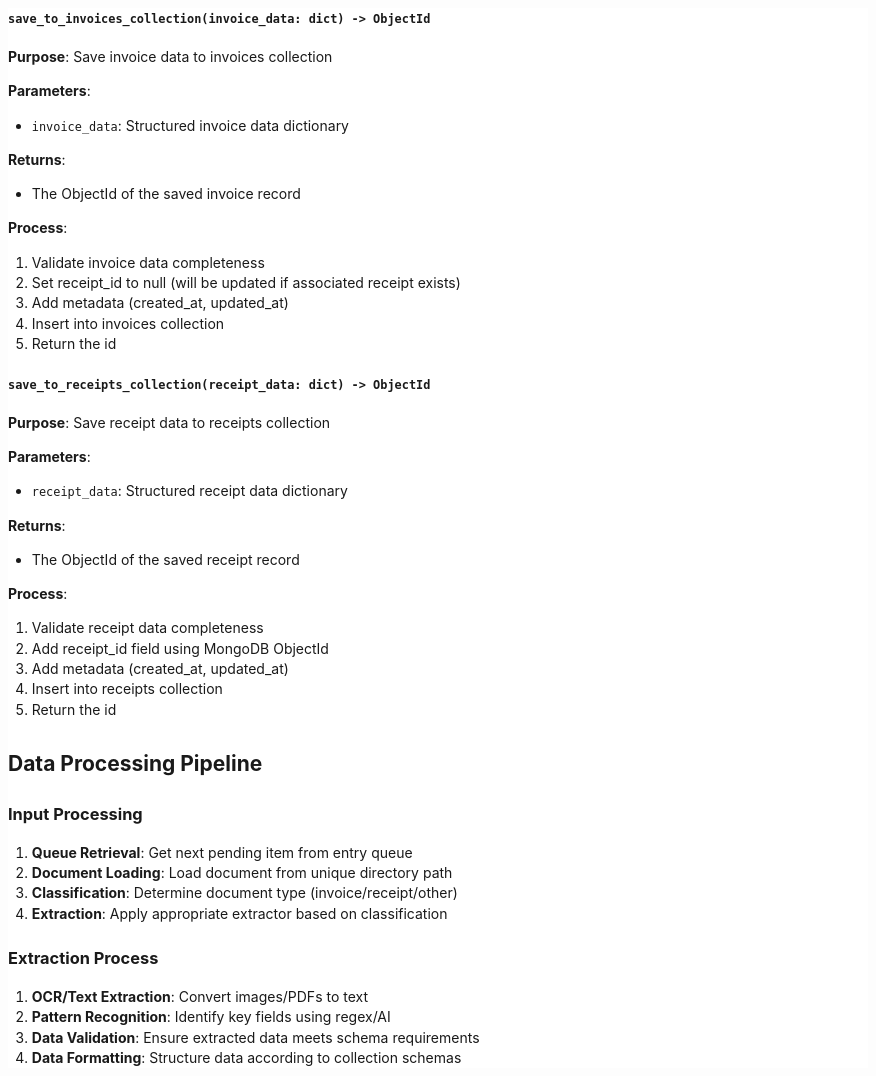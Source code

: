 #### `save_to_invoices_collection(invoice_data: dict) -> ObjectId`

**Purpose**: Save invoice data to invoices collection

**Parameters**:

- `invoice_data`: Structured invoice data dictionary

**Returns**:

- The ObjectId of the saved invoice record

**Process**:

1. Validate invoice data completeness
2. Set receipt_id to null (will be updated if associated receipt exists)
3. Add metadata (created_at, updated_at)
4. Insert into invoices collection
5. Return the id

#### `save_to_receipts_collection(receipt_data: dict) -> ObjectId`

**Purpose**: Save receipt data to receipts collection

**Parameters**:

- `receipt_data`: Structured receipt data dictionary

**Returns**:

- The ObjectId of the saved receipt record

**Process**:

1. Validate receipt data completeness
2. Add receipt_id field using MongoDB ObjectId
3. Add metadata (created_at, updated_at)
4. Insert into receipts collection
5. Return the id

## Data Processing Pipeline

### Input Processing

1. **Queue Retrieval**: Get next pending item from entry queue
2. **Document Loading**: Load document from unique directory path
3. **Classification**: Determine document type (invoice/receipt/other)
4. **Extraction**: Apply appropriate extractor based on classification

### Extraction Process

1. **OCR/Text Extraction**: Convert images/PDFs to text
2. **Pattern Recognition**: Identify key fields using regex/AI
3. **Data Validation**: Ensure extracted data meets schema requirements
4. **Data Formatting**: Structure data according to collection schemas
